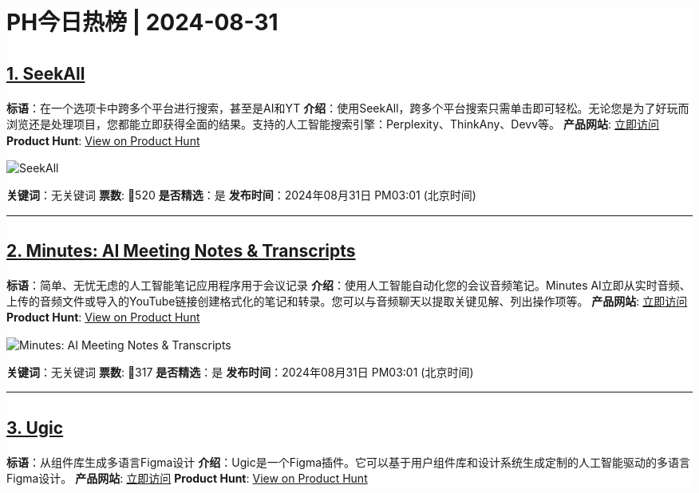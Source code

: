 # PH今日热榜 | 2024-08-31

## [1. SeekAll](https://www.producthunt.com/posts/seekall?utm_campaign=producthunt-api&utm_medium=api-v2&utm_source=Application%3A+first-blog+%28ID%3A+133302%29)
**标语**：在一个选项卡中跨多个平台进行搜索，甚至是AI和YT
**介绍**：使用SeekAll，跨多个平台搜索只需单击即可轻松。无论您是为了好玩而浏览还是处理项目，您都能立即获得全面的结果。支持的人工智能搜索引擎：Perplexity、ThinkAny、Devv等。
**产品网站**: [立即访问](https://www.producthunt.com/r/REPLFEIQ6QVONC?utm_campaign=producthunt-api&utm_medium=api-v2&utm_source=Application%3A+first-blog+%28ID%3A+133302%29)
**Product Hunt**: [View on Product Hunt](https://www.producthunt.com/posts/seekall?utm_campaign=producthunt-api&utm_medium=api-v2&utm_source=Application%3A+first-blog+%28ID%3A+133302%29)

![SeekAll](https://ph-files.imgix.net/87b6af47-5e51-41af-877f-4d66186d4f94.png?auto=format&fit=crop&frame=1&h=512&w=1024)

**关键词**：无关键词
**票数**: 🔺520
**是否精选**：是
**发布时间**：2024年08月31日 PM03:01 (北京时间)

---

## [2. Minutes: AI Meeting Notes & Transcripts](https://www.producthunt.com/posts/minutes-ai-meeting-notes-transcripts?utm_campaign=producthunt-api&utm_medium=api-v2&utm_source=Application%3A+first-blog+%28ID%3A+133302%29)
**标语**：简单、无忧无虑的人工智能笔记应用程序用于会议记录
**介绍**：使用人工智能自动化您的会议音频笔记。Minutes AI立即从实时音频、上传的音频文件或导入的YouTube链接创建格式化的笔记和转录。您可以与音频聊天以提取关键见解、列出操作项等。
**产品网站**: [立即访问](https://www.producthunt.com/r/JLR3NUEMYHDTDD?utm_campaign=producthunt-api&utm_medium=api-v2&utm_source=Application%3A+first-blog+%28ID%3A+133302%29)
**Product Hunt**: [View on Product Hunt](https://www.producthunt.com/posts/minutes-ai-meeting-notes-transcripts?utm_campaign=producthunt-api&utm_medium=api-v2&utm_source=Application%3A+first-blog+%28ID%3A+133302%29)

![Minutes: AI Meeting Notes & Transcripts](https://ph-files.imgix.net/f84584de-dfc5-448e-b937-2996ea8a5638.png?auto=format&fit=crop&frame=1&h=512&w=1024)

**关键词**：无关键词
**票数**: 🔺317
**是否精选**：是
**发布时间**：2024年08月31日 PM03:01 (北京时间)

---

## [3. Ugic](https://www.producthunt.com/posts/ugic?utm_campaign=producthunt-api&utm_medium=api-v2&utm_source=Application%3A+first-blog+%28ID%3A+133302%29)
**标语**：从组件库生成多语言Figma设计
**介绍**：Ugic是一个Figma插件。它可以基于用户组件库和设计系统生成定制的人工智能驱动的多语言Figma设计。
**产品网站**: [立即访问](https://www.producthunt.com/r/FCYGTULPK2ZBZN?utm_campaign=producthunt-api&utm_medium=api-v2&utm_source=Application%3A+first-blog+%28ID%3A+133302%29)
**Product Hunt**: [View on Product Hunt](https://www.producthunt.com/posts/ugic?utm_campaign=producthunt-api&utm_medium=api-v2&utm_source=Application%3A+first-blog+%28ID%3A+133302%29)

